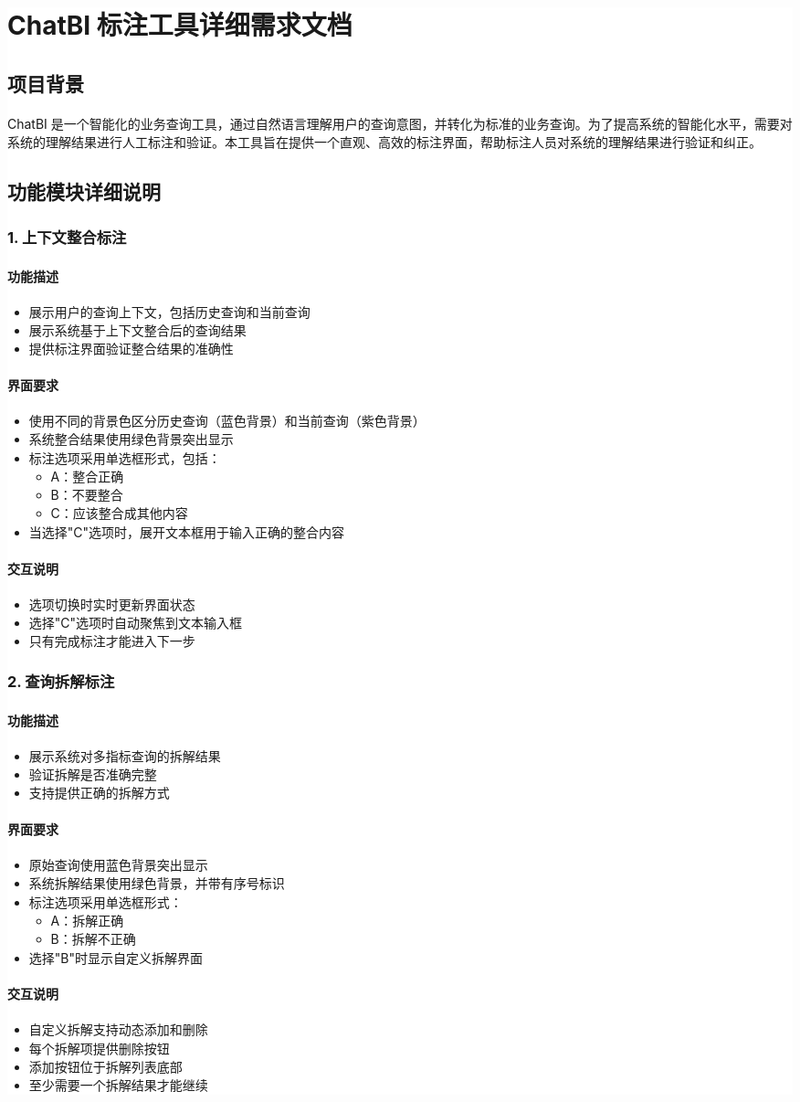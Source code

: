 # ChatBI 标注工具详细需求文档

## 项目背景
ChatBI 是一个智能化的业务查询工具，通过自然语言理解用户的查询意图，并转化为标准的业务查询。为了提高系统的智能化水平，需要对系统的理解结果进行人工标注和验证。本工具旨在提供一个直观、高效的标注界面，帮助标注人员对系统的理解结果进行验证和纠正。

## 功能模块详细说明

### 1. 上下文整合标注
#### 功能描述
- 展示用户的查询上下文，包括历史查询和当前查询
- 展示系统基于上下文整合后的查询结果
- 提供标注界面验证整合结果的准确性

#### 界面要求
- 使用不同的背景色区分历史查询（蓝色背景）和当前查询（紫色背景）
- 系统整合结果使用绿色背景突出显示
- 标注选项采用单选框形式，包括：
  - A：整合正确
  - B：不要整合
  - C：应该整合成其他内容
- 当选择"C"选项时，展开文本框用于输入正确的整合内容

#### 交互说明
- 选项切换时实时更新界面状态
- 选择"C"选项时自动聚焦到文本输入框
- 只有完成标注才能进入下一步

### 2. 查询拆解标注
#### 功能描述
- 展示系统对多指标查询的拆解结果
- 验证拆解是否准确完整
- 支持提供正确的拆解方式

#### 界面要求
- 原始查询使用蓝色背景突出显示
- 系统拆解结果使用绿色背景，并带有序号标识
- 标注选项采用单选框形式：
  - A：拆解正确
  - B：拆解不正确
- 选择"B"时显示自定义拆解界面

#### 交互说明
- 自定义拆解支持动态添加和删除
- 每个拆解项提供删除按钮
- 添加按钮位于拆解列表底部
- 至少需要一个拆解结果才能继续
